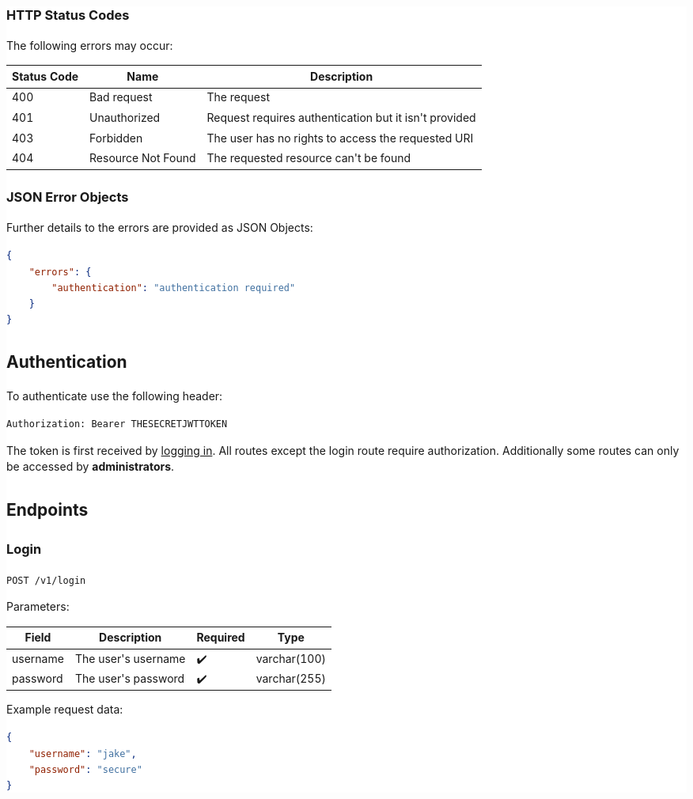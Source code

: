 ### HTTP Status Codes

The following errors may occur:

| Status Code | Name               | Description                                           |
| ----------- | ------------------ | ----------------------------------------------------- |
| 400         | Bad request        | The request                                           |
| 401         | Unauthorized       | Request requires authentication but it isn't provided |
| 403         | Forbidden          | The user has no rights to access the requested URI    |
| 404         | Resource Not Found | The requested resource can't be found                 |

### JSON Error Objects

Further details to the errors are provided as JSON Objects:

```json
{
    "errors": {
        "authentication": "authentication required"
    }
}
```

## Authentication

To authenticate use the following header:

`Authorization: Bearer THESECRETJWTTOKEN`

The token is first received by [logging in](#Authentication). All routes except the login route require authorization. Additionally some routes can only be accessed by **administrators**. 

## Endpoints

### Login

``````http
POST /v1/login
``````

Parameters:

| Field     | Description         | Required | Type |
| --------- | ------------------- | -------- | ---- |
| username  | The user's username | ✔️        | varchar(100) |
| password | The user's password | ✔️        | varchar(255) |

Example request data:

```json
{
    "username": "jake",
    "password": "secure"
}
```
